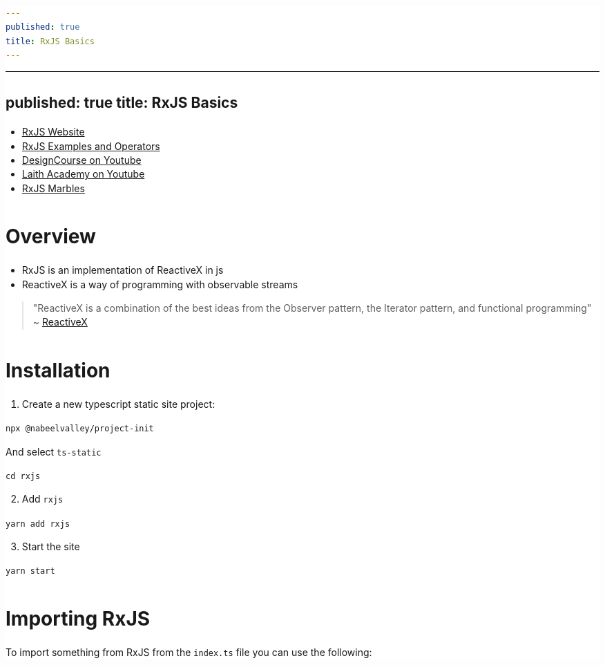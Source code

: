 ```yaml
---
published: true
title: RxJS Basics
---
```


---
published: true
title: RxJS Basics
---

- [RxJS Website](https://rxjs.dev/)
- [RxJS Examples and Operators](https://www.learnrxjs.io/)
- [DesignCourse on Youtube](https://www.youtube.com/watch?v=PhggNGsSQyg)
- [Laith Academy on Youtube](https://www.youtube.com/watch?v=tGWBy6Vqq9w)
- [RxJS Marbles](https://rxmarbles.com)

# Overview

- RxJS is an implementation of ReactiveX in js
- ReactiveX is a way of programming with observable streams

> "ReactiveX is a combination of the best ideas from the Observer pattern, the Iterator pattern, and functional programming" ~ [ReactiveX](http://reactivex.io)

# Installation

1. Create a new typescript static site project:

```
npx @nabeelvalley/project-init
```

And select `ts-static`

```
cd rxjs
```

2. Add `rxjs`

```
yarn add rxjs
```

3. Start the site

```
yarn start
```

# Importing RxJS

To import something from RxJS from the `index.ts` file you can use the following:
